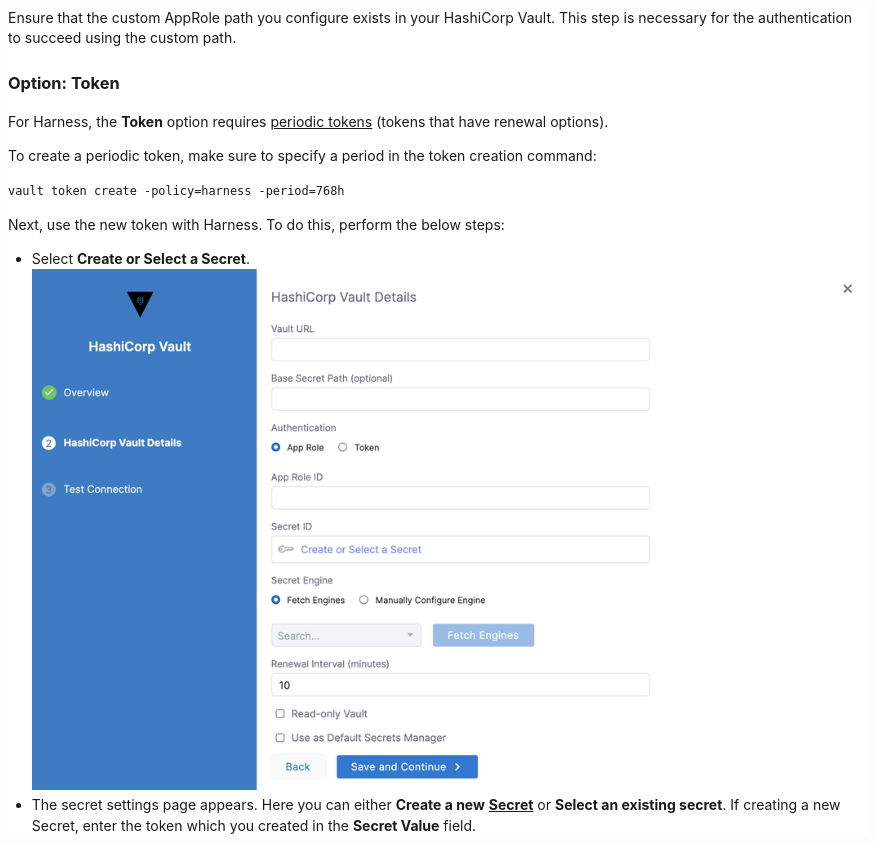 Ensure that the custom AppRole path you configure exists in your HashiCorp Vault. This step is necessary for the authentication to succeed using the custom path.

### Option: Token

For Harness, the **Token** option requires [periodic tokens](https://www.vaultproject.io/docs/concepts/tokens#periodic-tokens) (tokens that have renewal options).

To create a periodic token, make sure to specify a period in the token creation command:

```
vault token create -policy=harness -period=768h
```

Next, use the new token with Harness. To do this, perform the below steps:

* Select **Create or Select a Secret**.![](../../secrets/static/add-hashicorp-vault-21.png)
* The secret settings page appears. Here you can either **Create a new** [**Secret**](/docs/platform/secrets/add-use-text-secrets) or **Select an existing secret**. If creating a new Secret, enter the token which you created in the **Secret Value** field.